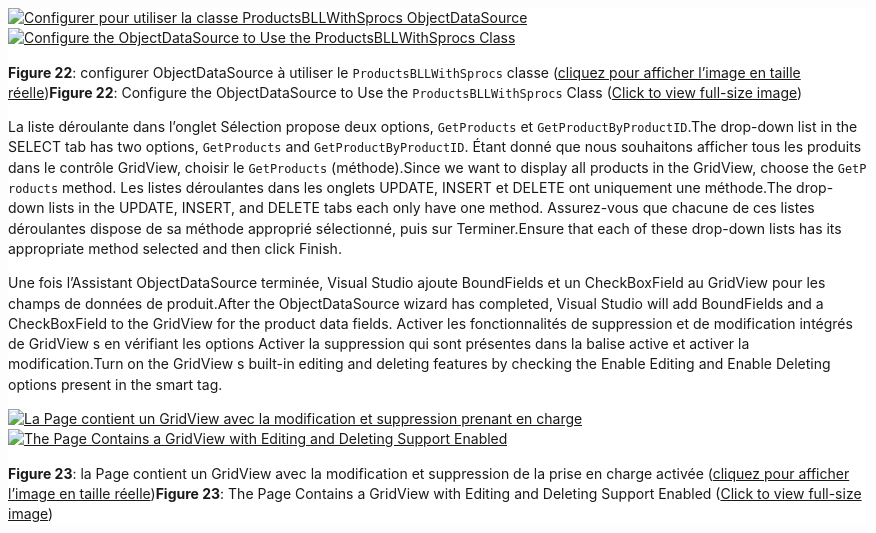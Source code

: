 
<span data-ttu-id="48634-316">[![Configurer pour utiliser la classe ProductsBLLWithSprocs ObjectDataSource](creating-new-stored-procedures-for-the-typed-dataset-s-tableadapters-vb/_static/image51.png)](creating-new-stored-procedures-for-the-typed-dataset-s-tableadapters-vb/_static/image50.png)</span><span class="sxs-lookup"><span data-stu-id="48634-316">[![Configure the ObjectDataSource to Use the ProductsBLLWithSprocs Class](creating-new-stored-procedures-for-the-typed-dataset-s-tableadapters-vb/_static/image51.png)](creating-new-stored-procedures-for-the-typed-dataset-s-tableadapters-vb/_static/image50.png)</span></span>

<span data-ttu-id="48634-317">**Figure 22**: configurer ObjectDataSource à utiliser le `ProductsBLLWithSprocs` classe ([cliquez pour afficher l’image en taille réelle](creating-new-stored-procedures-for-the-typed-dataset-s-tableadapters-vb/_static/image52.png))</span><span class="sxs-lookup"><span data-stu-id="48634-317">**Figure 22**: Configure the ObjectDataSource to Use the `ProductsBLLWithSprocs` Class ([Click to view full-size image](creating-new-stored-procedures-for-the-typed-dataset-s-tableadapters-vb/_static/image52.png))</span></span>


<span data-ttu-id="48634-318">La liste déroulante dans l’onglet Sélection propose deux options, `GetProducts` et `GetProductByProductID`.</span><span class="sxs-lookup"><span data-stu-id="48634-318">The drop-down list in the SELECT tab has two options, `GetProducts` and `GetProductByProductID`.</span></span> <span data-ttu-id="48634-319">Étant donné que nous souhaitons afficher tous les produits dans le contrôle GridView, choisir le `GetProducts` (méthode).</span><span class="sxs-lookup"><span data-stu-id="48634-319">Since we want to display all products in the GridView, choose the `GetProducts` method.</span></span> <span data-ttu-id="48634-320">Les listes déroulantes dans les onglets UPDATE, INSERT et DELETE ont uniquement une méthode.</span><span class="sxs-lookup"><span data-stu-id="48634-320">The drop-down lists in the UPDATE, INSERT, and DELETE tabs each only have one method.</span></span> <span data-ttu-id="48634-321">Assurez-vous que chacune de ces listes déroulantes dispose de sa méthode approprié sélectionné, puis sur Terminer.</span><span class="sxs-lookup"><span data-stu-id="48634-321">Ensure that each of these drop-down lists has its appropriate method selected and then click Finish.</span></span>

<span data-ttu-id="48634-322">Une fois l’Assistant ObjectDataSource terminée, Visual Studio ajoute BoundFields et un CheckBoxField au GridView pour les champs de données de produit.</span><span class="sxs-lookup"><span data-stu-id="48634-322">After the ObjectDataSource wizard has completed, Visual Studio will add BoundFields and a CheckBoxField to the GridView for the product data fields.</span></span> <span data-ttu-id="48634-323">Activer les fonctionnalités de suppression et de modification intégrés de GridView s en vérifiant les options Activer la suppression qui sont présentes dans la balise active et activer la modification.</span><span class="sxs-lookup"><span data-stu-id="48634-323">Turn on the GridView s built-in editing and deleting features by checking the Enable Editing and Enable Deleting options present in the smart tag.</span></span>


<span data-ttu-id="48634-324">[![La Page contient un GridView avec la modification et suppression prenant en charge](creating-new-stored-procedures-for-the-typed-dataset-s-tableadapters-vb/_static/image54.png)](creating-new-stored-procedures-for-the-typed-dataset-s-tableadapters-vb/_static/image53.png)</span><span class="sxs-lookup"><span data-stu-id="48634-324">[![The Page Contains a GridView with Editing and Deleting Support Enabled](creating-new-stored-procedures-for-the-typed-dataset-s-tableadapters-vb/_static/image54.png)](creating-new-stored-procedures-for-the-typed-dataset-s-tableadapters-vb/_static/image53.png)</span></span>

<span data-ttu-id="48634-325">**Figure 23**: la Page contient un GridView avec la modification et suppression de la prise en charge activée ([cliquez pour afficher l’image en taille réelle](creating-new-stored-procedures-for-the-typed-dataset-s-tableadapters-vb/_static/image55.png))</span><span class="sxs-lookup"><span data-stu-id="48634-325">**Figure 23**: The Page Contains a GridView with Editing and Deleting Support Enabled ([Click to view full-size image](creating-new-stored-procedures-for-the-typed-dataset-s-tableadapters-vb/_static/image55.png))</span></span>
